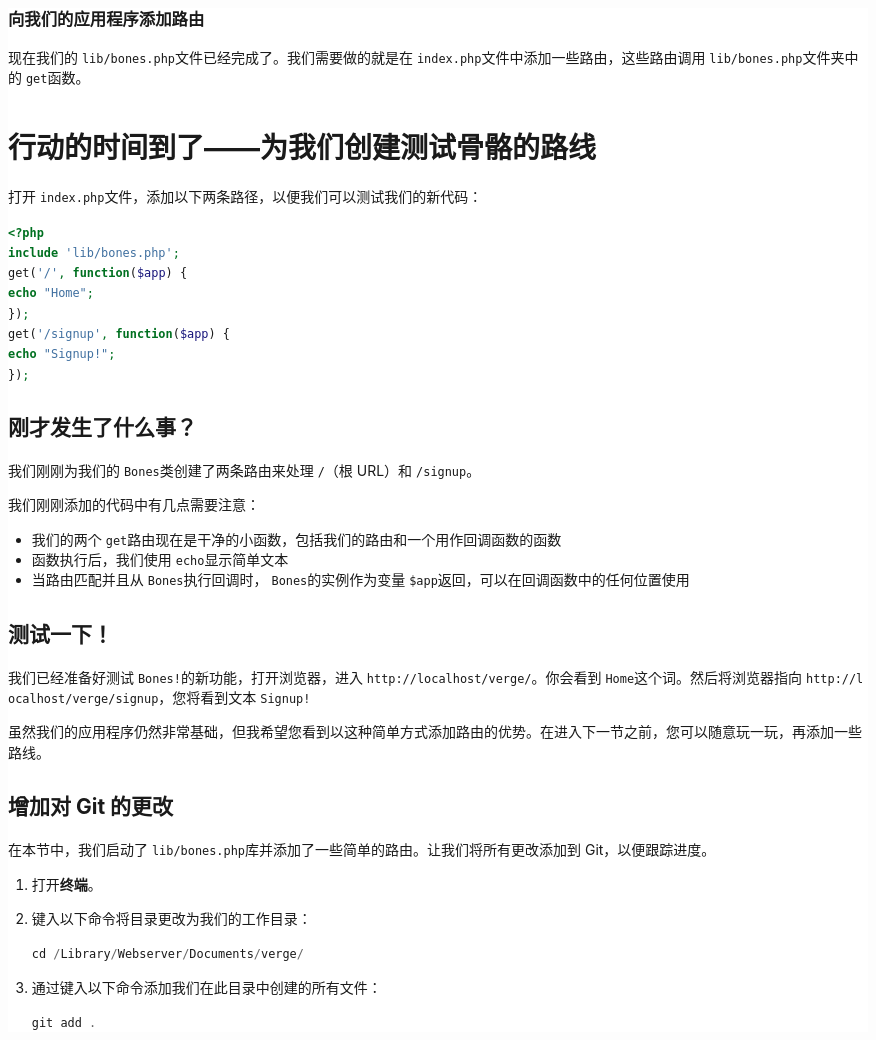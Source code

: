 ### 向我们的应用程序添加路由

现在我们的 `lib/bones.php`文件已经完成了。我们需要做的就是在 `index.php`文件中添加一些路由，这些路由调用 `lib/bones.php`文件夹中的 `get`函数。

# 行动的时间到了——为我们创建测试骨骼的路线

打开 `index.php`文件，添加以下两条路径，以便我们可以测试我们的新代码：

```php
<?php
include 'lib/bones.php';
get('/', function($app) {
echo "Home";
});
get('/signup', function($app) {
echo "Signup!";
}); 

```

## 刚才发生了什么事？

我们刚刚为我们的 `Bones`类创建了两条路由来处理 `/`（根 URL）和 `/signup`。

我们刚刚添加的代码中有几点需要注意：

*   我们的两个 `get`路由现在是干净的小函数，包括我们的路由和一个用作回调函数的函数
*   函数执行后，我们使用 `echo`显示简单文本
*   当路由匹配并且从 `Bones`执行回调时， `Bones`的实例作为变量 `$app`返回，可以在回调函数中的任何位置使用

## 测试一下！

我们已经准备好测试 `Bones!`的新功能，打开浏览器，进入 `http://localhost/verge/`。你会看到 `Home`这个词。然后将浏览器指向 `http://localhost/verge/signup`，您将看到文本 `Signup!`

虽然我们的应用程序仍然非常基础，但我希望您看到以这种简单方式添加路由的优势。在进入下一节之前，您可以随意玩一玩，再添加一些路线。

## 增加对 Git 的更改

在本节中，我们启动了 `lib/bones.php`库并添加了一些简单的路由。让我们将所有更改添加到 Git，以便跟踪进度。

1.  打开**终端**。
2.  键入以下命令将目录更改为我们的工作目录：

    ```php
    cd /Library/Webserver/Documents/verge/ 

    ```

3.  通过键入以下命令添加我们在此目录中创建的所有文件：

    ```php
    git add . 
